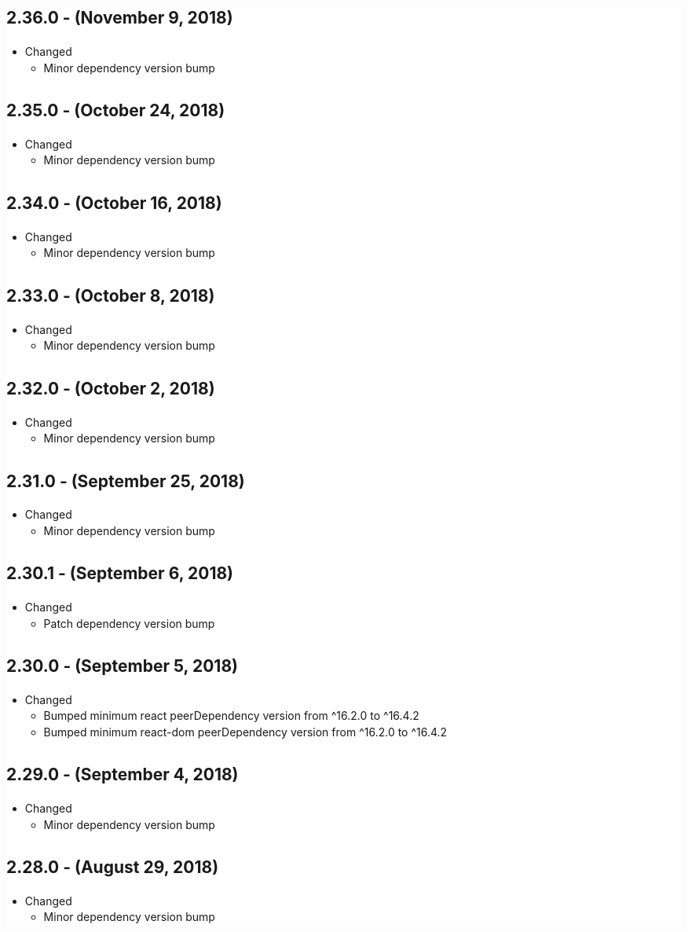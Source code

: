 ## 2.36.0 - (November 9, 2018)

* Changed
  * Minor dependency version bump

## 2.35.0 - (October 24, 2018)

* Changed
  * Minor dependency version bump

## 2.34.0 - (October 16, 2018)

* Changed
  * Minor dependency version bump

## 2.33.0 - (October 8, 2018)

* Changed
  * Minor dependency version bump

## 2.32.0 - (October 2, 2018)

* Changed
  * Minor dependency version bump

## 2.31.0 - (September 25, 2018)

* Changed
  * Minor dependency version bump

## 2.30.1 - (September 6, 2018)

* Changed
  * Patch dependency version bump

## 2.30.0 - (September 5, 2018)

* Changed
  * Bumped minimum react peerDependency version from ^16.2.0 to ^16.4.2
  * Bumped minimum react-dom peerDependency version from ^16.2.0 to ^16.4.2

## 2.29.0 - (September 4, 2018)

* Changed
  * Minor dependency version bump

## 2.28.0 - (August 29, 2018)

* Changed
  * Minor dependency version bump
